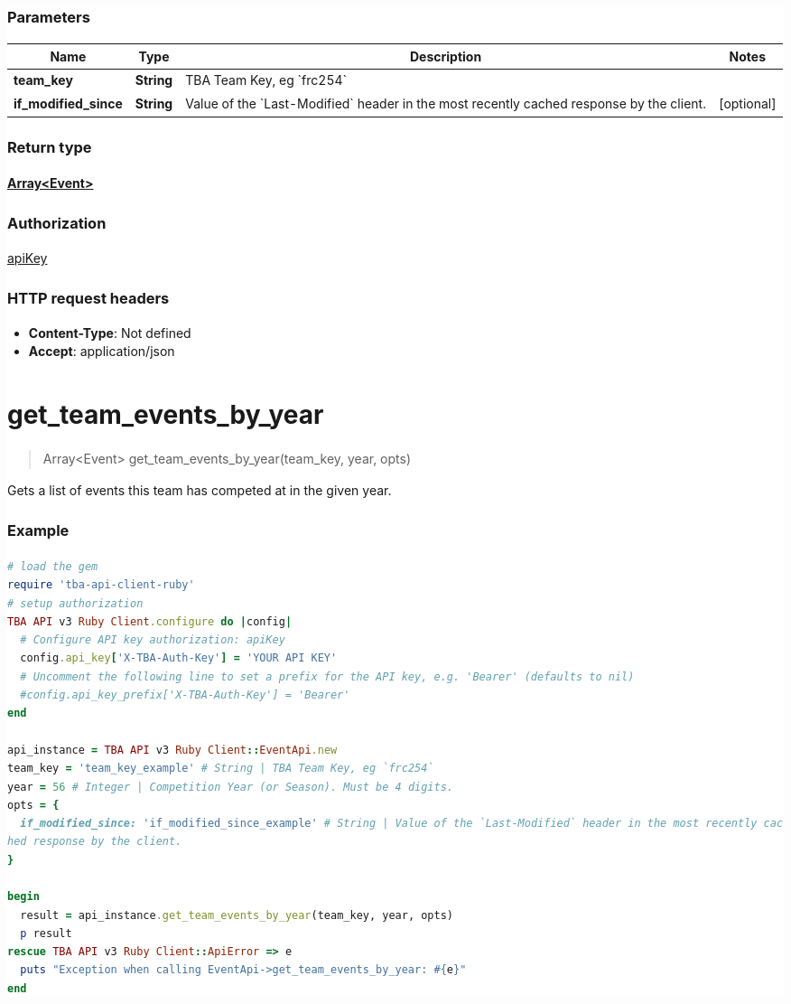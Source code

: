 ### Parameters

Name | Type | Description  | Notes
------------- | ------------- | ------------- | -------------
 **team_key** | **String**| TBA Team Key, eg &#x60;frc254&#x60; | 
 **if_modified_since** | **String**| Value of the &#x60;Last-Modified&#x60; header in the most recently cached response by the client. | [optional] 

### Return type

[**Array&lt;Event&gt;**](Event.md)

### Authorization

[apiKey](../README.md#apiKey)

### HTTP request headers

 - **Content-Type**: Not defined
 - **Accept**: application/json



# **get_team_events_by_year**
> Array&lt;Event&gt; get_team_events_by_year(team_key, year, opts)



Gets a list of events this team has competed at in the given year.

### Example
```ruby
# load the gem
require 'tba-api-client-ruby'
# setup authorization
TBA API v3 Ruby Client.configure do |config|
  # Configure API key authorization: apiKey
  config.api_key['X-TBA-Auth-Key'] = 'YOUR API KEY'
  # Uncomment the following line to set a prefix for the API key, e.g. 'Bearer' (defaults to nil)
  #config.api_key_prefix['X-TBA-Auth-Key'] = 'Bearer'
end

api_instance = TBA API v3 Ruby Client::EventApi.new
team_key = 'team_key_example' # String | TBA Team Key, eg `frc254`
year = 56 # Integer | Competition Year (or Season). Must be 4 digits.
opts = {
  if_modified_since: 'if_modified_since_example' # String | Value of the `Last-Modified` header in the most recently cached response by the client.
}

begin
  result = api_instance.get_team_events_by_year(team_key, year, opts)
  p result
rescue TBA API v3 Ruby Client::ApiError => e
  puts "Exception when calling EventApi->get_team_events_by_year: #{e}"
end
```
